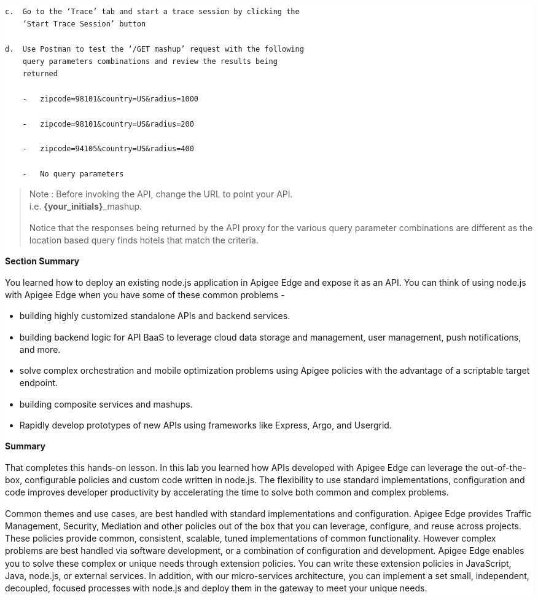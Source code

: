     c.  Go to the ‘Trace’ tab and start a trace session by clicking the
        ‘Start Trace Session’ button

    d.  Use Postman to test the ‘/GET mashup’ request with the following
        query parameters combinations and review the results being
        returned

        -   zipcode=98101&country=US&radius=1000

        -   zipcode=98101&country=US&radius=200

        -   zipcode=94105&country=US&radius=400

        -   No query parameters

> Note : Before invoking the API, change the URL to point your API.\
> i.e. **{your\_initials}**\_mashup.
>
> Notice that the responses being returned by the API proxy for the
> various query parameter combinations are different as the location
> based query finds hotels that match the criteria.

**Section Summary**

You learned how to deploy an existing node.js application in Apigee Edge
and expose it as an API. You can think of using node.js with Apigee Edge
when you have some of these common problems -

-   building highly customized standalone APIs and backend services.

-   building backend logic for API BaaS to leverage cloud data storage
    and management, user management, push notifications, and more.

-   solve complex orchestration and mobile optimization problems using
    Apigee policies with the advantage of a scriptable target endpoint.

-   building composite services and mashups.

-   Rapidly develop prototypes of new APIs using frameworks like
    Express, Argo, and Usergrid.

**Summary**

That completes this hands-on lesson. In this lab you learned how APIs
developed with Apigee Edge can leverage the out-of-the-box, configurable
policies and custom code written in node.js. The flexibility to use
standard implementations, configuration and code improves developer
productivity by accelerating the time to solve both common and complex
problems.

Common themes and use cases, are best handled with standard
implementations and configuration. Apigee Edge provides Traffic
Management, Security, Mediation and other policies out of the box that
you can leverage, configure, and reuse across projects. These policies
provide common, consistent, scalable, tuned implementations of common
functionality. However complex problems are best handled via software
development, or a combination of configuration and development. Apigee
Edge enables you to solve these complex or unique needs through
extension policies. You can write these extension policies in
JavaScript, Java, node.js, or external services. In addition, with our
micro-services architecture, you can implement a set small, independent,
decoupled, focused processes with node.js and deploy them in the gateway
to meet your unique needs.
